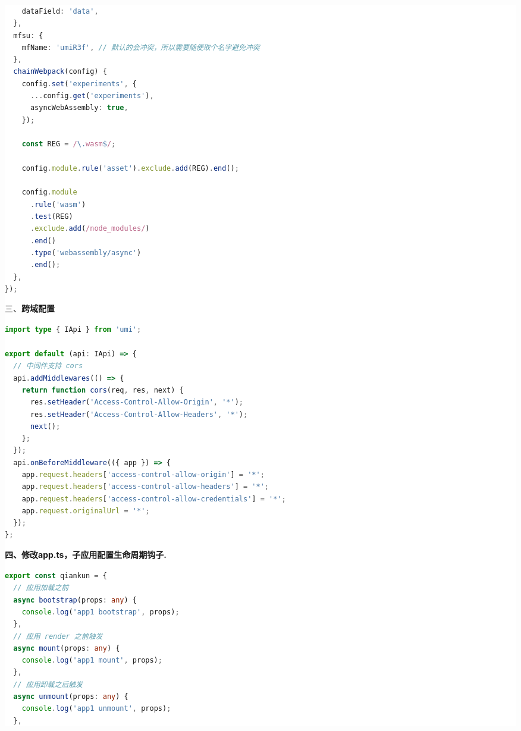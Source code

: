 ```typescript
    dataField: 'data',
  },
  mfsu: {
    mfName: 'umiR3f', // 默认的会冲突，所以需要随便取个名字避免冲突
  },
  chainWebpack(config) {
    config.set('experiments', {
      ...config.get('experiments'),
      asyncWebAssembly: true,
    });

    const REG = /\.wasm$/;

    config.module.rule('asset').exclude.add(REG).end();

    config.module
      .rule('wasm')
      .test(REG)
      .exclude.add(/node_modules/)
      .end()
      .type('webassembly/async')
      .end();
  },
});
```

三、**跨域配置**

```typescript
import type { IApi } from 'umi';

export default (api: IApi) => {
  // 中间件支持 cors
  api.addMiddlewares(() => {
    return function cors(req, res, next) {
      res.setHeader('Access-Control-Allow-Origin', '*');
      res.setHeader('Access-Control-Allow-Headers', '*');
      next();
    };
  });
  api.onBeforeMiddleware(({ app }) => {
    app.request.headers['access-control-allow-origin'] = '*';
    app.request.headers['access-control-allow-headers'] = '*';
    app.request.headers['access-control-allow-credentials'] = '*';
    app.request.originalUrl = '*';
  });
};
```

**四、修改app.ts，子应用配置生命周期钩子.**

```typescript
export const qiankun = {
  // 应用加载之前
  async bootstrap(props: any) {
    console.log('app1 bootstrap', props);
  },
  // 应用 render 之前触发
  async mount(props: any) {
    console.log('app1 mount', props);
  },
  // 应用卸载之后触发
  async unmount(props: any) {
    console.log('app1 unmount', props);
  },
```